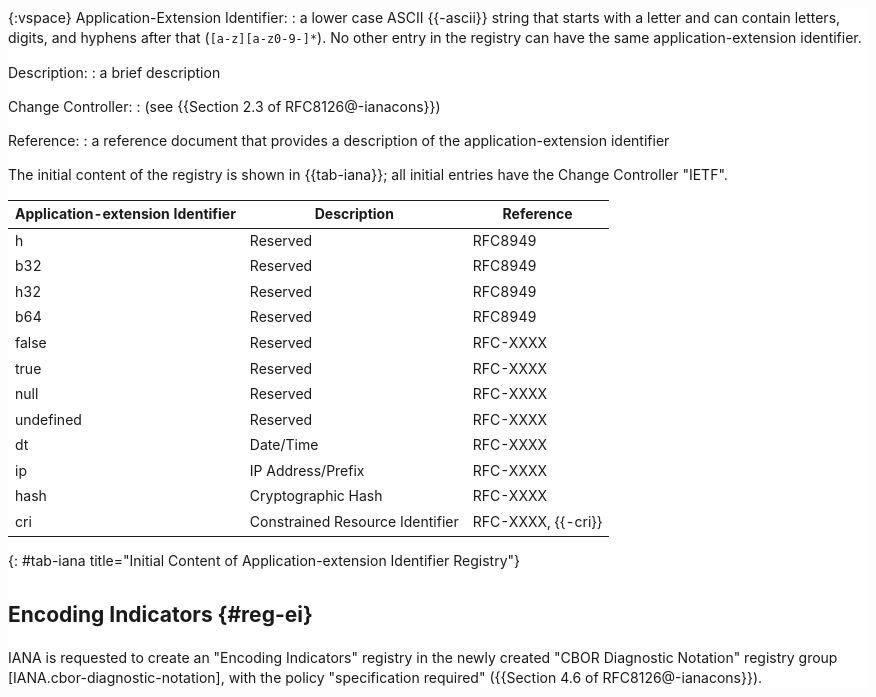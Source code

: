 {:vspace}
Application-Extension Identifier:
: a lower case ASCII {{-ascii}} string that starts with a letter and can
  contain letters, digits, and hyphens after that (`[a-z][a-z0-9-]*`).
  No other entry in the registry can have the same
  application-extension identifier.

Description:
: a brief description

Change Controller:
: (see {{Section 2.3 of RFC8126@-ianacons}})

Reference:
: a reference document that provides a description of the
  application-extension identifier


The initial content of the registry is shown in {{tab-iana}}; all
initial entries have the Change Controller "IETF".

| Application-extension Identifier | Description                     | Reference        |
|----------------------------------|---------------------------------|------------------|
| h                                | Reserved                        | RFC8949          |
| b32                              | Reserved                        | RFC8949          |
| h32                              | Reserved                        | RFC8949          |
| b64                              | Reserved                        | RFC8949          |
| false                            | Reserved                        | RFC-XXXX         |
| true                             | Reserved                        | RFC-XXXX         |
| null                             | Reserved                        | RFC-XXXX         |
| undefined                        | Reserved                        | RFC-XXXX         |
| dt                               | Date/Time                       | RFC-XXXX         |
| ip                               | IP Address/Prefix               | RFC-XXXX         |
| hash                             | Cryptographic Hash              | RFC-XXXX         |
| cri                              | Constrained Resource Identifier | RFC-XXXX, {{-cri}} |
{: #tab-iana title="Initial Content of Application-extension
Identifier Registry"}



## Encoding Indicators {#reg-ei}

IANA is requested to create an "Encoding Indicators"
registry in the newly created "CBOR Diagnostic Notation" registry group
\[IANA.cbor-diagnostic-notation], with the policy "specification required"
({{Section 4.6 of RFC8126@-ianacons}}).


[^cpa]: RFC-Editor: This document uses the CPA (code point allocation)
[^to-be-removed]: RFC Editor: please replace RFC-XXXX with the RFC